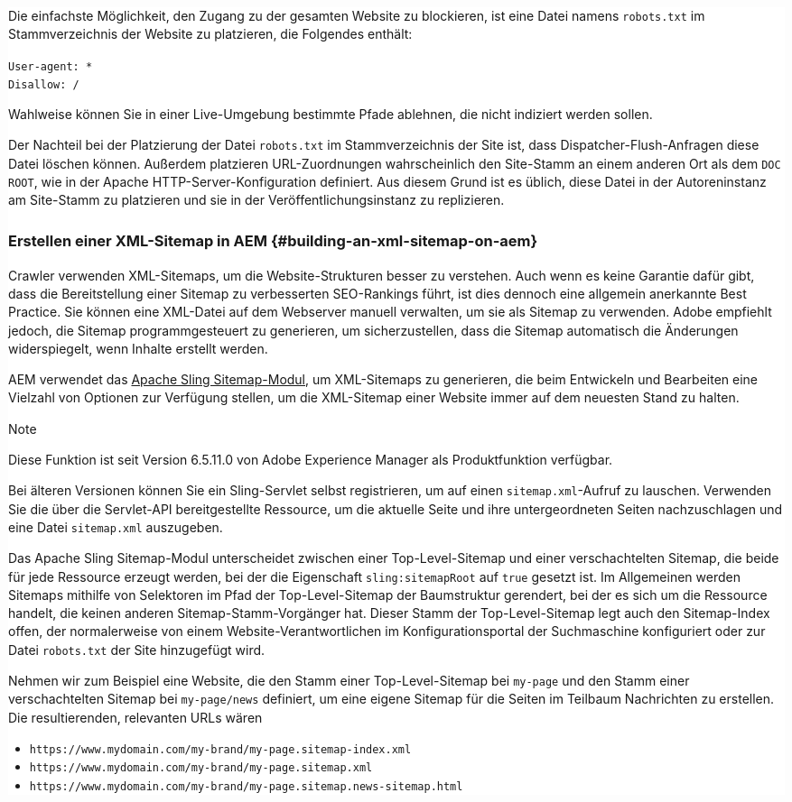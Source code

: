 Die einfachste Möglichkeit, den Zugang zu der gesamten Website zu blockieren, ist eine Datei namens `robots.txt` im Stammverzeichnis der Website zu platzieren, die Folgendes enthält:

```xml
User-agent: *
Disallow: /
```

Wahlweise können Sie in einer Live-Umgebung bestimmte Pfade ablehnen, die nicht indiziert werden sollen.

Der Nachteil bei der Platzierung der Datei `robots.txt` im Stammverzeichnis der Site ist, dass Dispatcher-Flush-Anfragen diese Datei löschen können. Außerdem platzieren URL-Zuordnungen wahrscheinlich den Site-Stamm an einem anderen Ort als dem `DOCROOT`, wie in der Apache HTTP-Server-Konfiguration definiert. Aus diesem Grund ist es üblich, diese Datei in der Autoreninstanz am Site-Stamm zu platzieren und sie in der Veröffentlichungsinstanz zu replizieren.

### Erstellen einer XML-Sitemap in AEM {#building-an-xml-sitemap-on-aem}

Crawler verwenden XML-Sitemaps, um die Website-Strukturen besser zu verstehen. Auch wenn es keine Garantie dafür gibt, dass die Bereitstellung einer Sitemap zu verbesserten SEO-Rankings führt, ist dies dennoch eine allgemein anerkannte Best Practice. Sie können eine XML-Datei auf dem Webserver manuell verwalten, um sie als Sitemap zu verwenden. Adobe empfiehlt jedoch, die Sitemap programmgesteuert zu generieren, um sicherzustellen, dass die Sitemap automatisch die Änderungen widerspiegelt, wenn Inhalte erstellt werden.

AEM verwendet das [Apache Sling Sitemap-Modul](https://github.com/apache/sling-org-apache-sling-sitemap), um XML-Sitemaps zu generieren, die beim Entwickeln und Bearbeiten eine Vielzahl von Optionen zur Verfügung stellen, um die XML-Sitemap einer Website immer auf dem neuesten Stand zu halten.

>[!NOTE]
>
>Diese Funktion ist seit Version 6.5.11.0 von Adobe Experience Manager als Produktfunktion verfügbar.
> 
>Bei älteren Versionen können Sie ein Sling-Servlet selbst registrieren, um auf einen `sitemap.xml`-Aufruf zu lauschen. Verwenden Sie die über die Servlet-API bereitgestellte Ressource, um die aktuelle Seite und ihre untergeordneten Seiten nachzuschlagen und eine Datei `sitemap.xml` auszugeben.

Das Apache Sling Sitemap-Modul unterscheidet zwischen einer Top-Level-Sitemap und einer verschachtelten Sitemap, die beide für jede Ressource erzeugt werden, bei der die Eigenschaft `sling:sitemapRoot` auf `true` gesetzt ist. Im Allgemeinen werden Sitemaps mithilfe von Selektoren im Pfad der Top-Level-Sitemap der Baumstruktur gerendert, bei der es sich um die Ressource handelt, die keinen anderen Sitemap-Stamm-Vorgänger hat. Dieser Stamm der Top-Level-Sitemap legt auch den Sitemap-Index offen, der normalerweise von einem Website-Verantwortlichen im Konfigurationsportal der Suchmaschine konfiguriert oder zur Datei `robots.txt` der Site hinzugefügt wird.

Nehmen wir zum Beispiel eine Website, die den Stamm einer Top-Level-Sitemap bei `my-page` und den Stamm einer verschachtelten Sitemap bei `my-page/news` definiert, um eine eigene Sitemap für die Seiten im Teilbaum Nachrichten zu erstellen. Die resultierenden, relevanten URLs wären

* `https://www.mydomain.com/my-brand/my-page.sitemap-index.xml`
* `https://www.mydomain.com/my-brand/my-page.sitemap.xml`
* `https://www.mydomain.com/my-brand/my-page.sitemap.news-sitemap.html`
